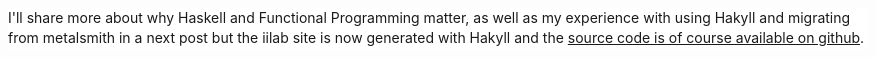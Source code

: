 I'll share more about why Haskell and Functional Programming matter, as well as my experience with using Hakyll and migrating from metalsmith in a next post but the iilab site is now generated with Hakyll and the [source code is of course available on github](https://github.com/iilab/iilab.org-hakyll).


